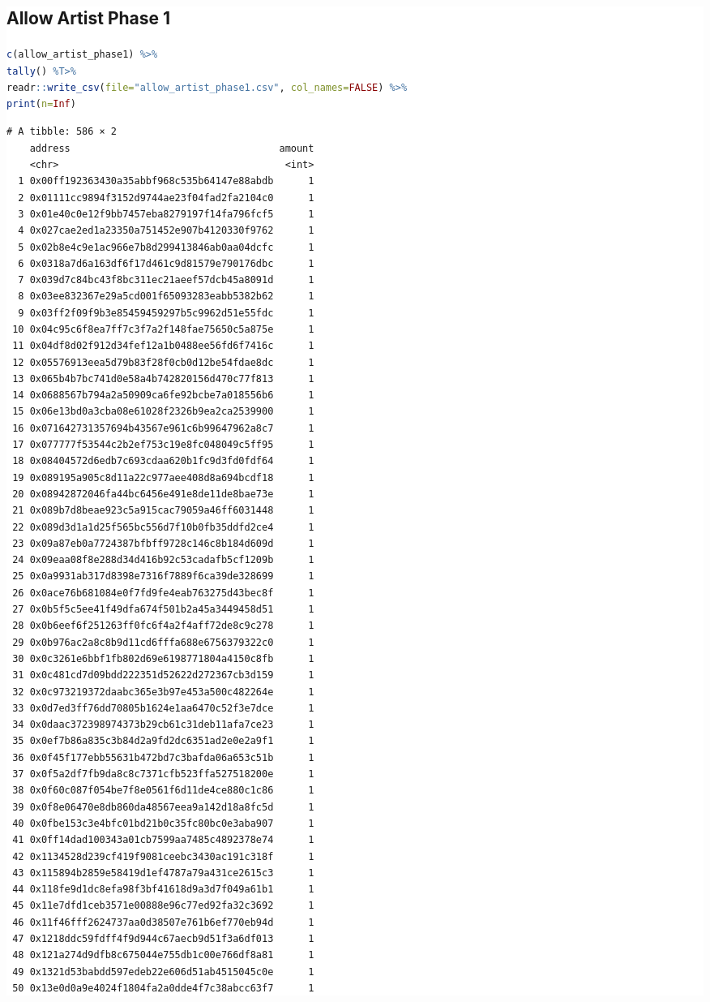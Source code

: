 ## Allow Artist Phase 1

``` r
c(allow_artist_phase1) %>%
tally() %T>%
readr::write_csv(file="allow_artist_phase1.csv", col_names=FALSE) %>%
print(n=Inf)
```

    # A tibble: 586 × 2
        address                                    amount
        <chr>                                       <int>
      1 0x00ff192363430a35abbf968c535b64147e88abdb      1
      2 0x01111cc9894f3152d9744ae23f04fad2fa2104c0      1
      3 0x01e40c0e12f9bb7457eba8279197f14fa796fcf5      1
      4 0x027cae2ed1a23350a751452e907b4120330f9762      1
      5 0x02b8e4c9e1ac966e7b8d299413846ab0aa04dcfc      1
      6 0x0318a7d6a163df6f17d461c9d81579e790176dbc      1
      7 0x039d7c84bc43f8bc311ec21aeef57dcb45a8091d      1
      8 0x03ee832367e29a5cd001f65093283eabb5382b62      1
      9 0x03ff2f09f9b3e85459459297b5c9962d51e55fdc      1
     10 0x04c95c6f8ea7ff7c3f7a2f148fae75650c5a875e      1
     11 0x04df8d02f912d34fef12a1b0488ee56fd6f7416c      1
     12 0x05576913eea5d79b83f28f0cb0d12be54fdae8dc      1
     13 0x065b4b7bc741d0e58a4b742820156d470c77f813      1
     14 0x0688567b794a2a50909ca6fe92bcbe7a018556b6      1
     15 0x06e13bd0a3cba08e61028f2326b9ea2ca2539900      1
     16 0x071642731357694b43567e961c6b99647962a8c7      1
     17 0x077777f53544c2b2ef753c19e8fc048049c5ff95      1
     18 0x08404572d6edb7c693cdaa620b1fc9d3fd0fdf64      1
     19 0x089195a905c8d11a22c977aee408d8a694bcdf18      1
     20 0x08942872046fa44bc6456e491e8de11de8bae73e      1
     21 0x089b7d8beae923c5a915cac79059a46ff6031448      1
     22 0x089d3d1a1d25f565bc556d7f10b0fb35ddfd2ce4      1
     23 0x09a87eb0a7724387bfbff9728c146c8b184d609d      1
     24 0x09eaa08f8e288d34d416b92c53cadafb5cf1209b      1
     25 0x0a9931ab317d8398e7316f7889f6ca39de328699      1
     26 0x0ace76b681084e0f7fd9fe4eab763275d43bec8f      1
     27 0x0b5f5c5ee41f49dfa674f501b2a45a3449458d51      1
     28 0x0b6eef6f251263ff0fc6f4a2f4aff72de8c9c278      1
     29 0x0b976ac2a8c8b9d11cd6fffa688e6756379322c0      1
     30 0x0c3261e6bbf1fb802d69e6198771804a4150c8fb      1
     31 0x0c481cd7d09bdd222351d52622d272367cb3d159      1
     32 0x0c973219372daabc365e3b97e453a500c482264e      1
     33 0x0d7ed3ff76dd70805b1624e1aa6470c52f3e7dce      1
     34 0x0daac372398974373b29cb61c31deb11afa7ce23      1
     35 0x0ef7b86a835c3b84d2a9fd2dc6351ad2e0e2a9f1      1
     36 0x0f45f177ebb55631b472bd7c3bafda06a653c51b      1
     37 0x0f5a2df7fb9da8c8c7371cfb523ffa527518200e      1
     38 0x0f60c087f054be7f8e0561f6d11de4ce880c1c86      1
     39 0x0f8e06470e8db860da48567eea9a142d18a8fc5d      1
     40 0x0fbe153c3e4bfc01bd21b0c35fc80bc0e3aba907      1
     41 0x0ff14dad100343a01cb7599aa7485c4892378e74      1
     42 0x1134528d239cf419f9081ceebc3430ac191c318f      1
     43 0x115894b2859e58419d1ef4787a79a431ce2615c3      1
     44 0x118fe9d1dc8efa98f3bf41618d9a3d7f049a61b1      1
     45 0x11e7dfd1ceb3571e00888e96c77ed92fa32c3692      1
     46 0x11f46fff2624737aa0d38507e761b6ef770eb94d      1
     47 0x1218ddc59fdff4f9d944c67aecb9d51f3a6df013      1
     48 0x121a274d9dfb8c675044e755db1c00e766df8a81      1
     49 0x1321d53babdd597edeb22e606d51ab4515045c0e      1
     50 0x13e0d0a9e4024f1804fa2a0dde4f7c38abcc63f7      1